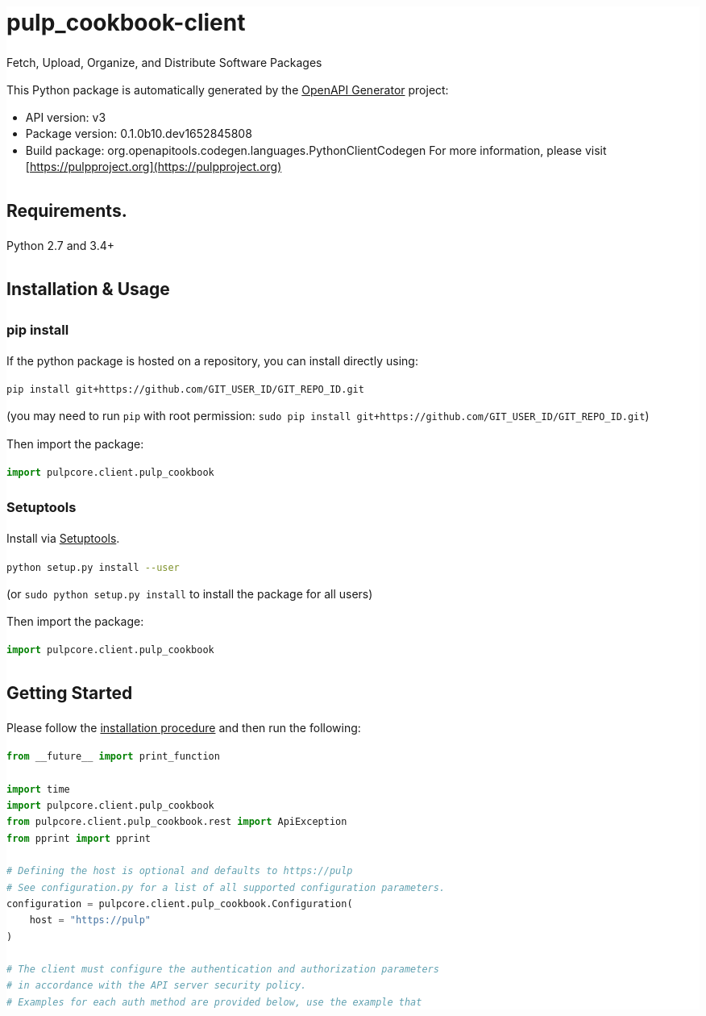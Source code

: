 # pulp_cookbook-client
Fetch, Upload, Organize, and Distribute Software Packages

This Python package is automatically generated by the [OpenAPI Generator](https://openapi-generator.tech) project:

- API version: v3
- Package version: 0.1.0b10.dev1652845808
- Build package: org.openapitools.codegen.languages.PythonClientCodegen
For more information, please visit [https://pulpproject.org](https://pulpproject.org)

## Requirements.

Python 2.7 and 3.4+

## Installation & Usage
### pip install

If the python package is hosted on a repository, you can install directly using:

```sh
pip install git+https://github.com/GIT_USER_ID/GIT_REPO_ID.git
```
(you may need to run `pip` with root permission: `sudo pip install git+https://github.com/GIT_USER_ID/GIT_REPO_ID.git`)

Then import the package:
```python
import pulpcore.client.pulp_cookbook
```

### Setuptools

Install via [Setuptools](http://pypi.python.org/pypi/setuptools).

```sh
python setup.py install --user
```
(or `sudo python setup.py install` to install the package for all users)

Then import the package:
```python
import pulpcore.client.pulp_cookbook
```

## Getting Started

Please follow the [installation procedure](#installation--usage) and then run the following:

```python
from __future__ import print_function

import time
import pulpcore.client.pulp_cookbook
from pulpcore.client.pulp_cookbook.rest import ApiException
from pprint import pprint

# Defining the host is optional and defaults to https://pulp
# See configuration.py for a list of all supported configuration parameters.
configuration = pulpcore.client.pulp_cookbook.Configuration(
    host = "https://pulp"
)

# The client must configure the authentication and authorization parameters
# in accordance with the API server security policy.
# Examples for each auth method are provided below, use the example that
```
